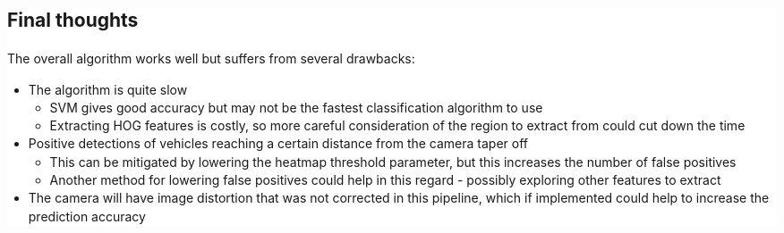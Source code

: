 ## Final thoughts
The overall algorithm works well but suffers from several drawbacks:
* The algorithm is quite slow
  * SVM gives good accuracy but may not be the fastest classification algorithm to use
  * Extracting HOG features is costly, so more careful consideration of the region to extract from could cut down the time
* Positive detections of vehicles reaching a certain distance from the camera taper off
  * This can be mitigated by lowering the heatmap threshold parameter, but this increases the number of false positives
  * Another method for lowering false positives could help in this regard - possibly exploring other features to extract
* The camera will have image distortion that was not corrected in this pipeline, which if implemented could help to increase the prediction accuracy
